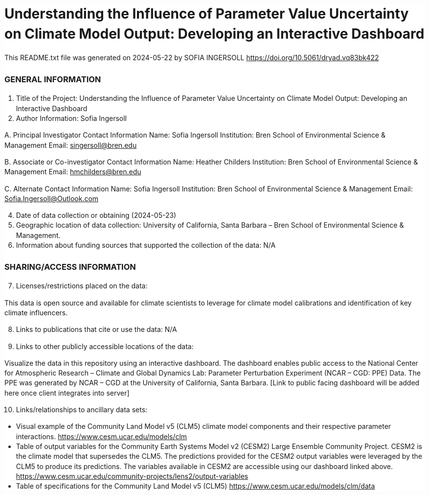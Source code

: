 # Understanding the Influence of Parameter Value Uncertainty on Climate Model Output: Developing an Interactive Dashboard
This README.txt file was generated on 2024-05-22 by SOFIA INGERSOLL
https://doi.org/10.5061/dryad.vq83bk422

### GENERAL INFORMATION
1. Title of the Project: Understanding the Influence of Parameter Value Uncertainty on Climate Model Output: Developing an Interactive Dashboard
3. Author Information: Sofia Ingersoll

A. Principal Investigator Contact Information 
Name: Sofia Ingersoll 
Institution: Bren School of Environmental Science & Management 
Email: singersoll@bren.edu

B. Associate or Co-investigator Contact Information 
Name: Heather Childers 
Institution: Bren School of Environmental Science & Management
Email: hmchilders@bren.edu

C. Alternate Contact Information 
Name: Sofia Ingersoll 
Institution: Bren School of Environmental Science & Management 
Email: Sofia.Ingersoll@Outlook.com

4. Date of data collection or obtaining (2024-05-23)
5. Geographic location of data collection: University of California, Santa Barbara – Bren School of Environmental Science & Management.  
6. Information about funding sources that supported the collection of the data: N/A
   
### SHARING/ACCESS INFORMATION
7. Licenses/restrictions placed on the data:

This data is open source and available for climate scientists to leverage for climate model calibrations and identification of key climate influencers.

8. Links to publications that cite or use the data: N/A

9. Links to other publicly accessible locations of the data:

Visualize the data in this repository using an interactive dashboard. The dashboard enables public access to the National Center for Atmospheric Research – Climate and Global Dynamics Lab: Parameter Perturbation Experiment (NCAR – CGD: PPE) Data. The PPE was generated by NCAR – CGD at the University of California, Santa Barbara. [Link to public facing dashboard will be added here once client integrates into server]

10. Links/relationships to ancillary data sets:

- Visual example of the Community Land Model v5 (CLM5) climate model components and their respective parameter interactions. https://www.cesm.ucar.edu/models/clm
- Table of output variables for the Community Earth Systems Model v2 (CESM2) Large Ensemble Community Project. CESM2 is the climate model that supersedes the CLM5. The predictions provided for the CESM2 output variables were leveraged by the CLM5 to produce its predictions. The variables available in CESM2 are accessible using our dashboard linked above. https://www.cesm.ucar.edu/community-projects/lens2/output-variables
- Table of specifications for the Community Land Model v5 (CLM5) https://www.cesm.ucar.edu/models/clm/data
